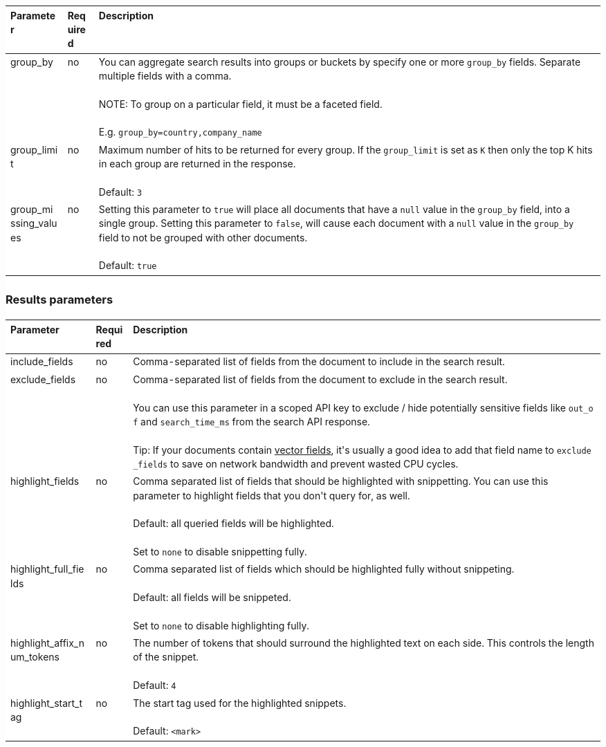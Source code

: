 | Parameter            | Required | Description                                                                                                                                                                                                                                                                                              |
|:---------------------|:---------|:---------------------------------------------------------------------------------------------------------------------------------------------------------------------------------------------------------------------------------------------------------------------------------------------------------|
| group_by             | no       | You can aggregate search results into groups or buckets by specify one or more `group_by` fields. Separate multiple fields with a comma.<br><br>NOTE: To group on a particular field, it must be a faceted field.<br><br>E.g. `group_by=country,company_name`                                            |
| group_limit          | no       | Maximum number of hits to be returned for every group. If the `group_limit` is set as `K` then only the top K hits in each group are returned in the response.<br><br>Default: `3`                                                                                                                       |
| group_missing_values | no       | Setting this parameter to `true` will place all documents that have a `null` value in the `group_by` field, into a single group. Setting this parameter to `false`, will cause each document with a `null` value in the `group_by` field to not be grouped with other documents. <br><br>Default: `true` |

### Results parameters

| Parameter                  | Required | Description                                                                                                                                                                                                                                                                                                                                                                                                                                                            |
|:---------------------------|:---------|:-----------------------------------------------------------------------------------------------------------------------------------------------------------------------------------------------------------------------------------------------------------------------------------------------------------------------------------------------------------------------------------------------------------------------------------------------------------------------|
| include_fields             | no       | Comma-separated list of fields from the document to include in the search result.                                                                                                                                                                                                                                                                                                                                                                                      |
| exclude_fields             | no       | Comma-separated list of fields from the document to exclude in the search result. <br/><br>You can use this parameter in a scoped API key to exclude / hide potentially sensitive fields like `out_of` and `search_time_ms` from the search API response. <br><br> Tip: If your documents contain [vector fields](./vector-search.md), it's usually a good idea to add that field name to `exclude_fields` to save on network bandwidth and prevent wasted CPU cycles. |
| highlight_fields           | no       | Comma separated list of fields that should be highlighted with snippetting. You can use this parameter to highlight fields that you don't query for, as well. <br><br>Default: all queried fields will be highlighted. <br><br> Set to `none` to disable snippetting fully.                                                                                                                                                                                            |
| highlight_full_fields      | no       | Comma separated list of fields which should be highlighted fully without snippeting.<br><br>Default: all fields will be snippeted.  <br><br> Set to `none` to disable highlighting fully.                                                                                                                                                                                                                                                                              |
| highlight_affix_num_tokens | no       | The number of tokens that should surround the highlighted text on each side. This controls the length of the snippet. <br><br>Default: `4`                                                                                                                                                                                                                                                                                                                             |
| highlight_start_tag        | no       | The start tag used for the highlighted snippets.<br><br>Default: `<mark>`                                                                                                                                                                                                                                                                                                                                                                                              |